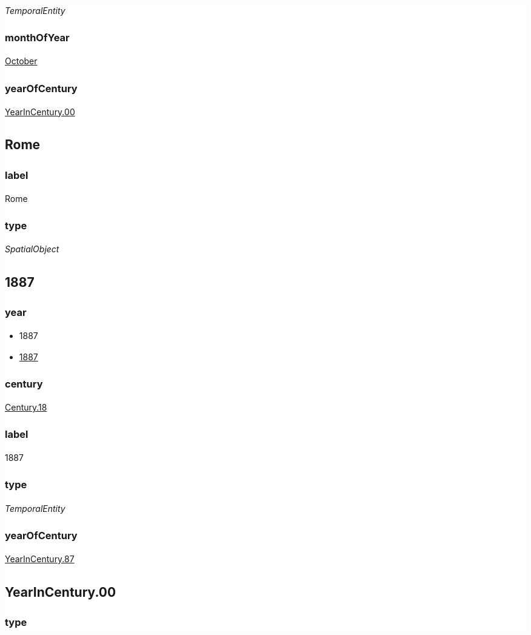 
*TemporalEntity*

### monthOfYear


[October](#October)

### yearOfCentury


[YearInCentury.00](#YearInCentury.00)

## Rome

### label


Rome

### type


*SpatialObject*

## 1887

### year

 - 1887

 - [1887](#1887)

### century


[Century.18](#Century.18)

### label


1887

### type


*TemporalEntity*

### yearOfCentury


[YearInCentury.87](#YearInCentury.87)

## YearInCentury.00

### type
